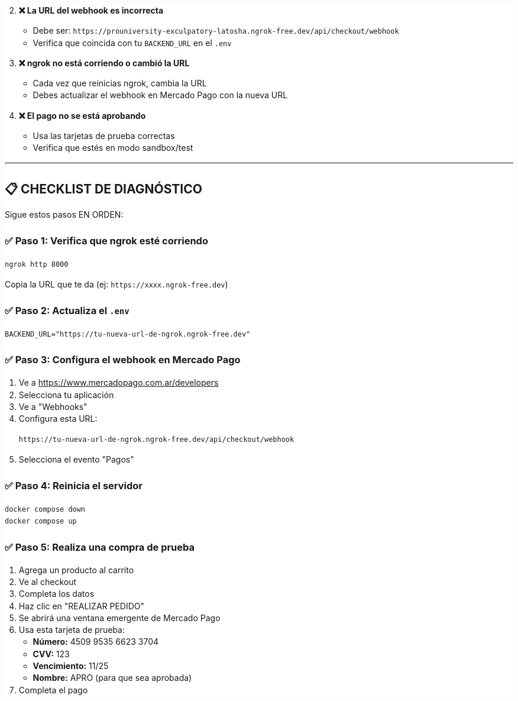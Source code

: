 2. **❌ La URL del webhook es incorrecta**
   - Debe ser: `https://prouniversity-exculpatory-latosha.ngrok-free.dev/api/checkout/webhook`
   - Verifica que coincida con tu `BACKEND_URL` en el `.env`

3. **❌ ngrok no está corriendo o cambió la URL**
   - Cada vez que reinicias ngrok, cambia la URL
   - Debes actualizar el webhook en Mercado Pago con la nueva URL

4. **❌ El pago no se está aprobando**
   - Usa las tarjetas de prueba correctas
   - Verifica que estés en modo sandbox/test

---

## 📋 CHECKLIST DE DIAGNÓSTICO

Sigue estos pasos EN ORDEN:

### ✅ Paso 1: Verifica que ngrok esté corriendo
```bash
ngrok http 8000
```
Copia la URL que te da (ej: `https://xxxx.ngrok-free.dev`)

### ✅ Paso 2: Actualiza el `.env`
```env
BACKEND_URL="https://tu-nueva-url-de-ngrok.ngrok-free.dev"
```

### ✅ Paso 3: Configura el webhook en Mercado Pago
1. Ve a https://www.mercadopago.com.ar/developers
2. Selecciona tu aplicación
3. Ve a "Webhooks"
4. Configura esta URL:
   ```
   https://tu-nueva-url-de-ngrok.ngrok-free.dev/api/checkout/webhook
   ```
5. Selecciona el evento "Pagos"

### ✅ Paso 4: Reinicia el servidor
```bash
docker compose down
docker compose up
```

### ✅ Paso 5: Realiza una compra de prueba
1. Agrega un producto al carrito
2. Ve al checkout
3. Completa los datos
4. Haz clic en "REALIZAR PEDIDO"
5. Se abrirá una ventana emergente de Mercado Pago
6. Usa esta tarjeta de prueba:
   - **Número:** 4509 9535 6623 3704
   - **CVV:** 123
   - **Vencimiento:** 11/25
   - **Nombre:** APRO (para que sea aprobada)
7. Completa el pago
